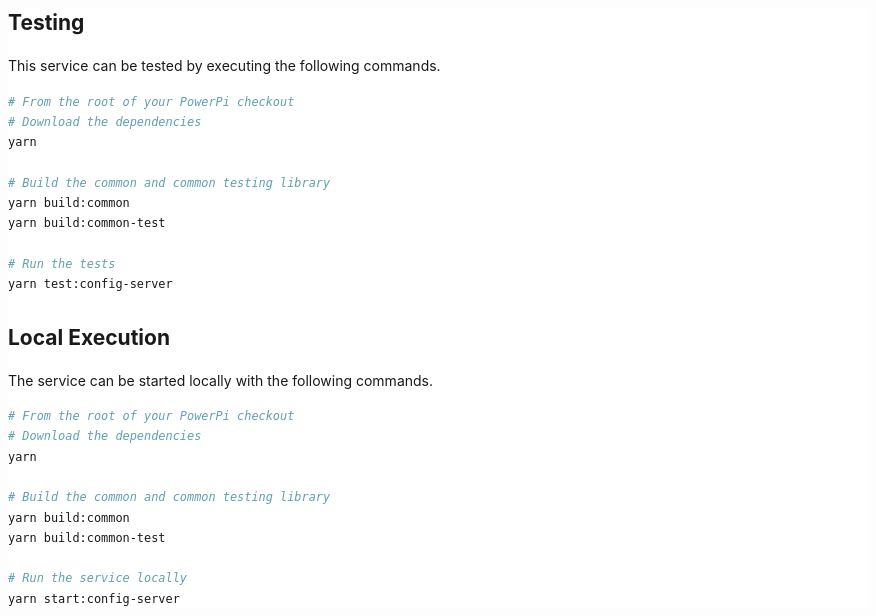 ## Testing

This service can be tested by executing the following commands.

```bash
# From the root of your PowerPi checkout
# Download the dependencies
yarn

# Build the common and common testing library
yarn build:common
yarn build:common-test

# Run the tests
yarn test:config-server
```

## Local Execution

The service can be started locally with the following commands.

```bash
# From the root of your PowerPi checkout
# Download the dependencies
yarn

# Build the common and common testing library
yarn build:common
yarn build:common-test

# Run the service locally
yarn start:config-server
```
